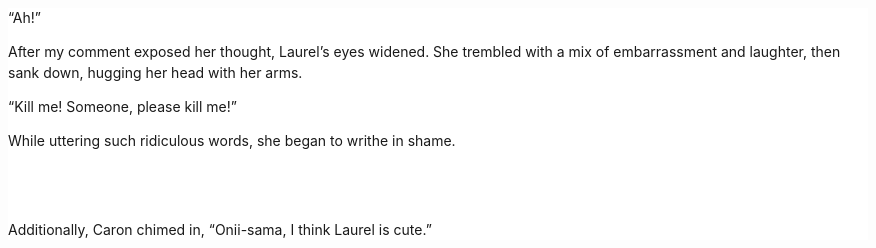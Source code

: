 “Ah!”

After my comment exposed her thought, Laurel’s eyes widened. She trembled with a
mix of embarrassment and laughter, then sank down, hugging her head with her
arms.

“Kill me! Someone, please kill me!”

While uttering such ridiculous words, she began to writhe in shame.

<br/>

<br/>

Additionally, Caron chimed in, “Onii-sama, I think Laurel is cute.”

[^keisaku]:
    A flat wooden stick used in Zen meditation to correct a practitioner's
    posture or alert them when they lose focus.
